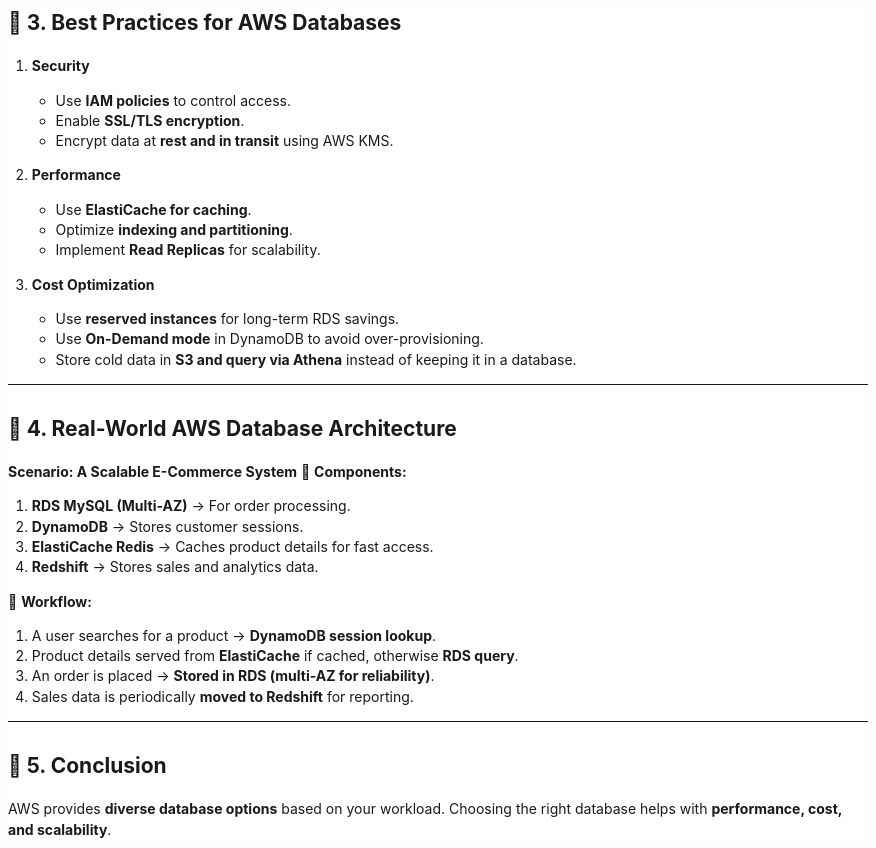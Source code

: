 
## **📌 3. Best Practices for AWS Databases**
1. **Security**
   - Use **IAM policies** to control access.
   - Enable **SSL/TLS encryption**.
   - Encrypt data at **rest and in transit** using AWS KMS.

2. **Performance**
   - Use **ElastiCache for caching**.
   - Optimize **indexing and partitioning**.
   - Implement **Read Replicas** for scalability.

3. **Cost Optimization**
   - Use **reserved instances** for long-term RDS savings.
   - Use **On-Demand mode** in DynamoDB to avoid over-provisioning.
   - Store cold data in **S3 and query via Athena** instead of keeping it in a database.

---

## **📌 4. Real-World AWS Database Architecture**
**Scenario: A Scalable E-Commerce System**
📌 **Components:**
1. **RDS MySQL (Multi-AZ)** → For order processing.
2. **DynamoDB** → Stores customer sessions.
3. **ElastiCache Redis** → Caches product details for fast access.
4. **Redshift** → Stores sales and analytics data.

📌 **Workflow:**
1. A user searches for a product → **DynamoDB session lookup**.
2. Product details served from **ElastiCache** if cached, otherwise **RDS query**.
3. An order is placed → **Stored in RDS (multi-AZ for reliability)**.
4. Sales data is periodically **moved to Redshift** for reporting.

---

## **📌 5. Conclusion**
AWS provides **diverse database options** based on your workload. Choosing the right database helps with **performance, cost, and scalability**.

